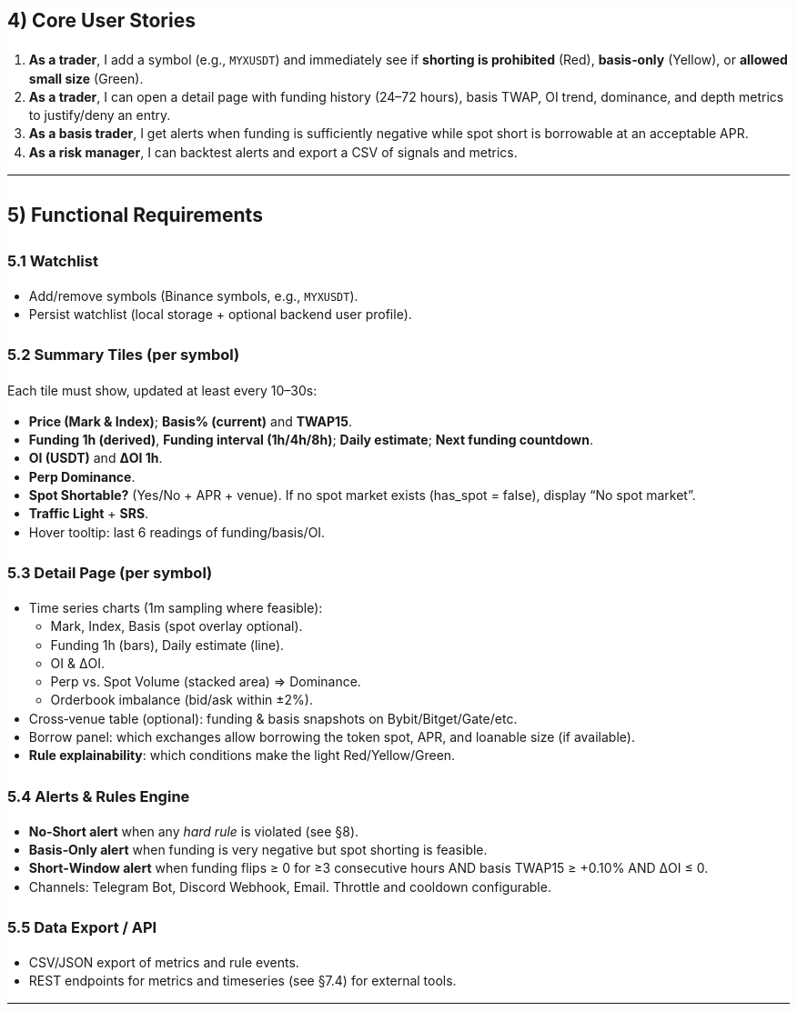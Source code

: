 
## 4) Core User Stories
1. **As a trader**, I add a symbol (e.g., `MYXUSDT`) and immediately see if **shorting is prohibited** (Red), **basis‑only** (Yellow), or **allowed small size** (Green).  
2. **As a trader**, I can open a detail page with funding history (24–72 hours), basis TWAP, OI trend, dominance, and depth metrics to justify/deny an entry.  
3. **As a basis trader**, I get alerts when funding is sufficiently negative while spot short is borrowable at an acceptable APR.
4. **As a risk manager**, I can backtest alerts and export a CSV of signals and metrics.

---

## 5) Functional Requirements
### 5.1 Watchlist
- Add/remove symbols (Binance symbols, e.g., `MYXUSDT`).
- Persist watchlist (local storage + optional backend user profile).

### 5.2 Summary Tiles (per symbol)
Each tile must show, updated at least every 10–30s:
- **Price (Mark & Index)**; **Basis% (current)** and **TWAP15**.
- **Funding 1h (derived)**, **Funding interval (1h/4h/8h)**; **Daily estimate**; **Next funding countdown**.
- **OI (USDT)** and **ΔOI 1h**.
- **Perp Dominance**.
- **Spot Shortable?** (Yes/No + APR + venue). If no spot market exists (has_spot = false), display “No spot market”.
- **Traffic Light** + **SRS**.
- Hover tooltip: last 6 readings of funding/basis/OI.

### 5.3 Detail Page (per symbol)
- Time series charts (1m sampling where feasible):
  - Mark, Index, Basis (spot overlay optional). 
  - Funding 1h (bars), Daily estimate (line). 
  - OI & ΔOI. 
  - Perp vs. Spot Volume (stacked area) ⇒ Dominance. 
  - Orderbook imbalance (bid/ask within ±2%).
- Cross‑venue table (optional): funding & basis snapshots on Bybit/Bitget/Gate/etc.
- Borrow panel: which exchanges allow borrowing the token spot, APR, and loanable size (if available).
- **Rule explainability**: which conditions make the light Red/Yellow/Green.

### 5.4 Alerts & Rules Engine
- **No‑Short alert** when any *hard rule* is violated (see §8).
- **Basis‑Only alert** when funding is very negative but spot shorting is feasible.
- **Short‑Window alert** when funding flips ≥ 0 for ≥3 consecutive hours AND basis TWAP15 ≥ +0.10% AND ΔOI ≤ 0.
- Channels: Telegram Bot, Discord Webhook, Email. Throttle and cooldown configurable.

### 5.5 Data Export / API
- CSV/JSON export of metrics and rule events.
- REST endpoints for metrics and timeseries (see §7.4) for external tools.

---
